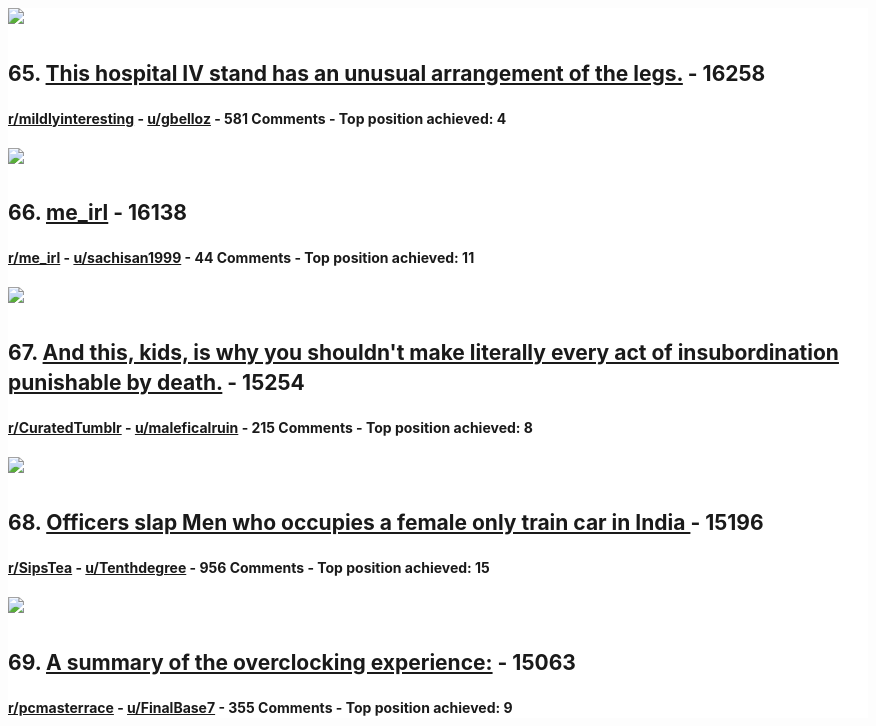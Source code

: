 <a href="https://i.redd.it/ocvcg4eu7swd1.gif"><img src="https://b.thumbs.redditmedia.com/E1c4qMJk-aUS5U6PmbE3EvGvV9Q383mXcoErochS3SQ.jpg"></img></a>

## 65. [This hospital IV stand has an unusual arrangement of the legs.](http://reddit.com/r/mildlyinteresting/comments/1gbfl37/this_hospital_iv_stand_has_an_unusual_arrangement/) - 16258
#### [r/mildlyinteresting](http://reddit.com/r/mildlyinteresting) - [u/gbelloz](http://reddit.com/u/gbelloz) - 581 Comments - Top position achieved: 4

<a href="https://i.redd.it/47opvtab8swd1.png"><img src="https://b.thumbs.redditmedia.com/5eLYnRcyJPE8SIZiJLewUp1TszVnN72jFyp0Nm0LtFM.jpg"></img></a>

## 66. [me_irl](http://reddit.com/r/me_irl/comments/1gauezq/me_irl/) - 16138
#### [r/me_irl](http://reddit.com/r/me_irl) - [u/sachisan1999](http://reddit.com/u/sachisan1999) - 44 Comments - Top position achieved: 11

<a href="https://i.redd.it/hxm6rooftmwd1.jpeg"><img src="https://a.thumbs.redditmedia.com/D_rtk8E-lSGw24WAdD-3pUS18zVPD5w9muyfC_QVqL8.jpg"></img></a>

## 67. [And this, kids, is why you shouldn't make literally every act of insubordination punishable by death.](http://reddit.com/r/CuratedTumblr/comments/1gayo4x/and_this_kids_is_why_you_shouldnt_make_literally/) - 15254
#### [r/CuratedTumblr](http://reddit.com/r/CuratedTumblr) - [u/maleficalruin](http://reddit.com/u/maleficalruin) - 215 Comments - Top position achieved: 8

<a href="https://i.redd.it/nbqyeyehcowd1.png"><img src="https://b.thumbs.redditmedia.com/JMMbEYrVE2VkQYh_BEuppGrMWmqFN8TJz1xX6K5-S9A.jpg"></img></a>

## 68. [Officers slap Men who occupies a female only train car in India ](http://reddit.com/r/SipsTea/comments/1gbaazs/officers_slap_men_who_occupies_a_female_only/) - 15196
#### [r/SipsTea](http://reddit.com/r/SipsTea) - [u/Tenthdegree](http://reddit.com/u/Tenthdegree) - 956 Comments - Top position achieved: 15

<a href="https://v.redd.it/6gcd8wfx3rwd1"><img src="https://external-preview.redd.it/NWd2c2xuY3gzcndkMejBVLN5Qpkwyv8kaRBWxRgx5CmPDTtCp4TKt6sDTMvA.png?width=140&amp;height=108&amp;crop=140:108,smart&amp;format=jpg&amp;v=enabled&amp;lthumb=true&amp;s=953399a9f0abf09b53653399de9bc69e5a20077b"></img></a>

## 69. [A summary of the overclocking experience:](http://reddit.com/r/pcmasterrace/comments/1gax9y1/a_summary_of_the_overclocking_experience/) - 15063
#### [r/pcmasterrace](http://reddit.com/r/pcmasterrace) - [u/FinalBase7](http://reddit.com/u/FinalBase7) - 355 Comments - Top position achieved: 9
